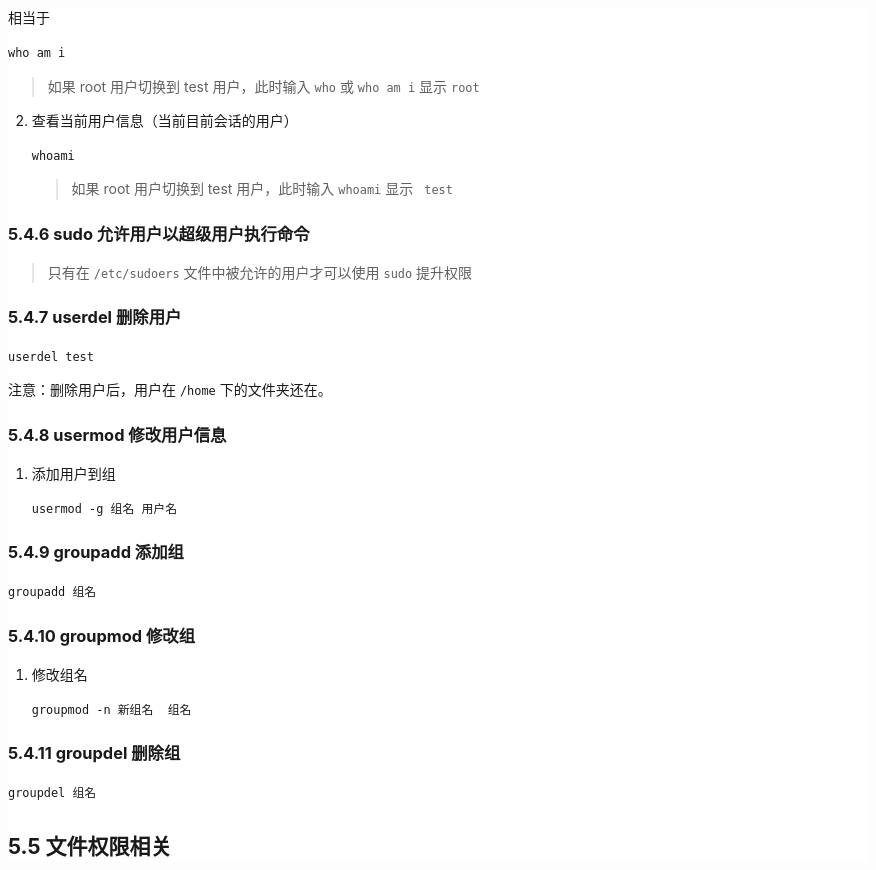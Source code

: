    相当于

   ```
   who am i
   ```

   > 如果 root 用户切换到 test 用户，此时输入 `who` 或 `who am i`   显示 `root`

2. 查看当前用户信息（当前目前会话的用户）

   ```
   whoami
   ```

   > 如果 root 用户切换到 test 用户，此时输入 `whoami` 显示 ` test`

### 5.4.6 sudo 允许用户以超级用户执行命令

> 只有在 `/etc/sudoers` 文件中被允许的用户才可以使用 `sudo` 提升权限

### 5.4.7 userdel 删除用户

```
userdel test
```

注意：删除用户后，用户在 `/home` 下的文件夹还在。

### 5.4.8 usermod 修改用户信息

1. 添加用户到组

   ```
   usermod -g 组名 用户名
   ```

### 5.4.9 groupadd 添加组

```
groupadd 组名
```

### 5.4.10 groupmod 修改组

1. 修改组名

   ```
   groupmod -n 新组名	组名
   ```

### 5.4.11 groupdel 删除组

```
groupdel 组名
```

## 5.5 文件权限相关
